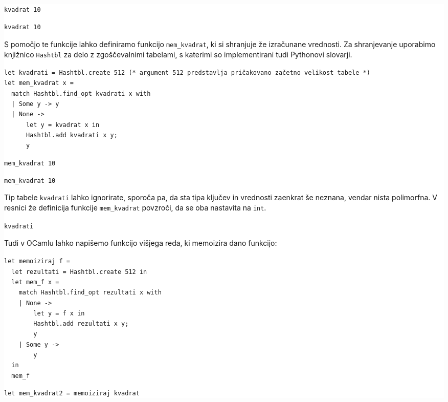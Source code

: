 ```{code-cell}
kvadrat 10
```

```{code-cell}
kvadrat 10
```

S pomočjo te funkcije lahko definiramo funkcijo `mem_kvadrat`, ki si shranjuje že izračunane vrednosti. Za shranjevanje uporabimo knjižnico `Hashtbl` za delo z zgoščevalnimi tabelami, s katerimi so implementirani tudi Pythonovi slovarji.

```{code-cell}
let kvadrati = Hashtbl.create 512 (* argument 512 predstavlja pričakovano začetno velikost tabele *)
let mem_kvadrat x =
  match Hashtbl.find_opt kvadrati x with
  | Some y -> y
  | None ->
      let y = kvadrat x in
      Hashtbl.add kvadrati x y;
      y
```

```{code-cell}
mem_kvadrat 10
```

```{code-cell}
mem_kvadrat 10
```

Tip tabele `kvadrati` lahko ignorirate, sporoča pa, da sta tipa ključev in vrednosti zaenkrat še neznana, vendar nista polimorfna. V resnici že definicija funkcije `mem_kvadrat` povzroči, da se oba nastavita na `int`.

```{code-cell}
kvadrati
```

Tudi v OCamlu lahko napišemo funkcijo višjega reda, ki memoizira dano funkcijo:

```{code-cell}
let memoiziraj f =
  let rezultati = Hashtbl.create 512 in
  let mem_f x =
    match Hashtbl.find_opt rezultati x with
    | None ->
        let y = f x in
        Hashtbl.add rezultati x y;
        y
    | Some y ->
        y
  in
  mem_f
```

```{code-cell}
let mem_kvadrat2 = memoiziraj kvadrat
```
